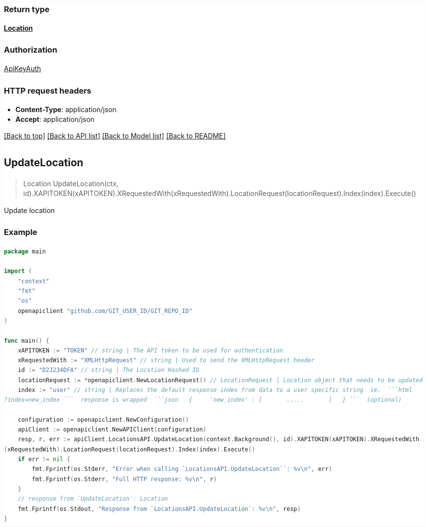 ### Return type

[**Location**](Location.md)

### Authorization

[ApiKeyAuth](../README.md#ApiKeyAuth)

### HTTP request headers

- **Content-Type**: application/json
- **Accept**: application/json

[[Back to top]](#) [[Back to API list]](../README.md#documentation-for-api-endpoints)
[[Back to Model list]](../README.md#documentation-for-models)
[[Back to README]](../README.md)


## UpdateLocation

> Location UpdateLocation(ctx, id).XAPITOKEN(xAPITOKEN).XRequestedWith(xRequestedWith).LocationRequest(locationRequest).Index(index).Execute()

Update location



### Example

```go
package main

import (
	"context"
	"fmt"
	"os"
	openapiclient "github.com/GIT_USER_ID/GIT_REPO_ID"
)

func main() {
	xAPITOKEN := "TOKEN" // string | The API token to be used for authentication
	xRequestedWith := "XMLHttpRequest" // string | Used to send the XMLHttpRequest header
	id := "D2J234DFA" // string | The Location Hashed ID
	locationRequest := *openapiclient.NewLocationRequest() // LocationRequest | Location object that needs to be updated
	index := "user" // string | Replaces the default response index from data to a user specific string  ie.  ```html   ?index=new_index ```  response is wrapped  ```json   {     'new_index' : [       .....       ]   } ```  (optional)

	configuration := openapiclient.NewConfiguration()
	apiClient := openapiclient.NewAPIClient(configuration)
	resp, r, err := apiClient.LocationsAPI.UpdateLocation(context.Background(), id).XAPITOKEN(xAPITOKEN).XRequestedWith(xRequestedWith).LocationRequest(locationRequest).Index(index).Execute()
	if err != nil {
		fmt.Fprintf(os.Stderr, "Error when calling `LocationsAPI.UpdateLocation``: %v\n", err)
		fmt.Fprintf(os.Stderr, "Full HTTP response: %v\n", r)
	}
	// response from `UpdateLocation`: Location
	fmt.Fprintf(os.Stdout, "Response from `LocationsAPI.UpdateLocation`: %v\n", resp)
}
```
